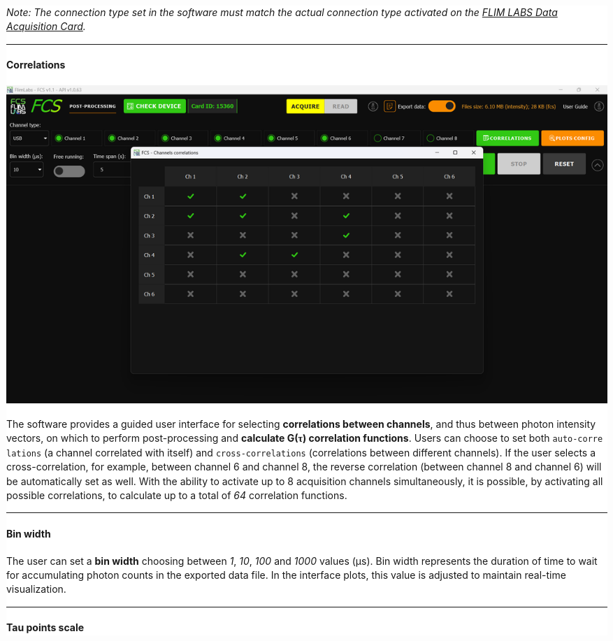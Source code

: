 _Note: The connection type set in the software must match the actual connection type activated on the [FLIM LABS Data Acquisition Card](https://www.flimlabs.com/products/data-acquisition-card/)._

<hr>

#### Correlations

<img src="../assets/images/correlations-v1.1.png" width="100%">

The software provides a guided user interface for selecting **correlations between channels**, and thus between photon intensity vectors, on which to perform post-processing and **calculate G(<span style="font-family: Times New Roman">τ</span>) correlation functions**. Users can choose to set both `auto-correlations` (a channel correlated with itself) and `cross-correlations` (correlations between different channels). If the user selects a cross-correlation, for example, between channel 6 and channel 8, the reverse correlation (between channel 8 and channel 6) will be automatically set as well. With the ability to activate up to 8 acquisition channels simultaneously, it is possible, by activating all possible correlations, to calculate up to a total of _64_ correlation functions.


<hr>

#### Bin width

The user can set a **bin width** choosing between _1_, _10_, _100_ and _1000_ values (μs). Bin width represents the duration of time to wait for accumulating photon counts in the exported data file. In the interface plots, this value is adjusted to maintain real-time visualization.

<hr>


#### Tau points scale
